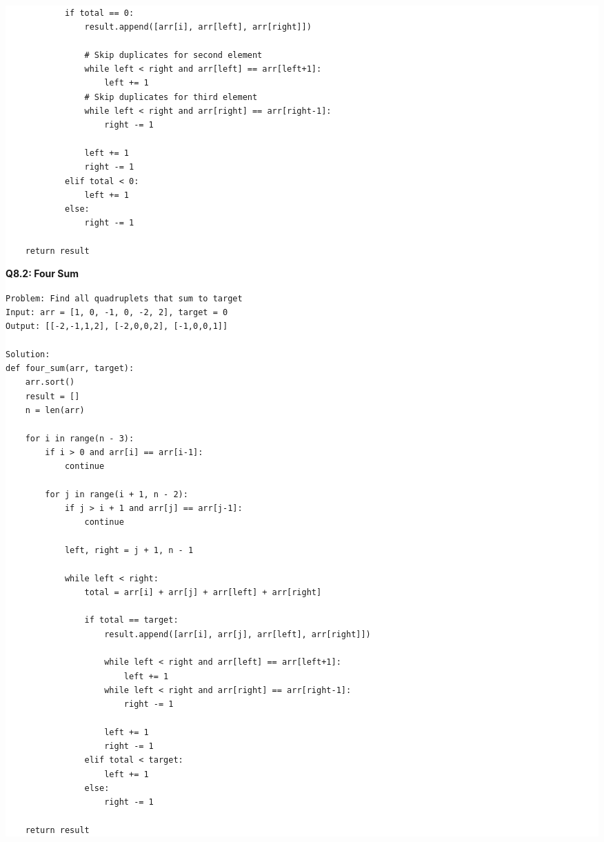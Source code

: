 ```
            if total == 0:
                result.append([arr[i], arr[left], arr[right]])
                
                # Skip duplicates for second element
                while left < right and arr[left] == arr[left+1]:
                    left += 1
                # Skip duplicates for third element
                while left < right and arr[right] == arr[right-1]:
                    right -= 1
                
                left += 1
                right -= 1
            elif total < 0:
                left += 1
            else:
                right -= 1
    
    return result
```

**Q8.2: Four Sum**
```
Problem: Find all quadruplets that sum to target
Input: arr = [1, 0, -1, 0, -2, 2], target = 0
Output: [[-2,-1,1,2], [-2,0,0,2], [-1,0,0,1]]

Solution:
def four_sum(arr, target):
    arr.sort()
    result = []
    n = len(arr)
    
    for i in range(n - 3):
        if i > 0 and arr[i] == arr[i-1]:
            continue
        
        for j in range(i + 1, n - 2):
            if j > i + 1 and arr[j] == arr[j-1]:
                continue
            
            left, right = j + 1, n - 1
            
            while left < right:
                total = arr[i] + arr[j] + arr[left] + arr[right]
                
                if total == target:
                    result.append([arr[i], arr[j], arr[left], arr[right]])
                    
                    while left < right and arr[left] == arr[left+1]:
                        left += 1
                    while left < right and arr[right] == arr[right-1]:
                        right -= 1
                    
                    left += 1
                    right -= 1
                elif total < target:
                    left += 1
                else:
                    right -= 1
    
    return result
```
